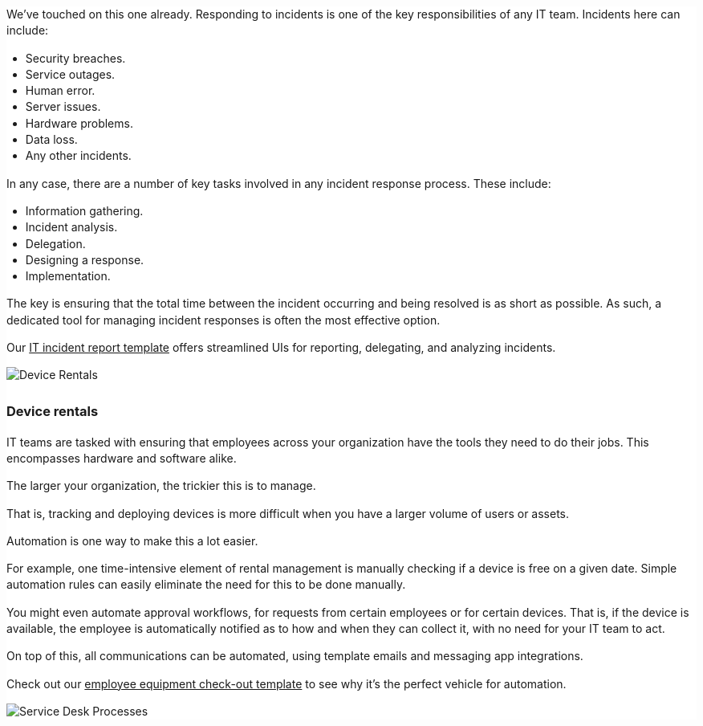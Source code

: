 We’ve touched on this one already. Responding to incidents is one of the key responsibilities of any IT team. Incidents here can include:

* Security breaches.
* Service outages.
* Human error.
* Server issues.
* Hardware problems.
* Data loss.
* Any other incidents.

In any case, there are a number of key tasks involved in any incident response process. These include:

* Information gathering.
* Incident analysis.
* Delegation.
* Designing a response.
* Implementation.

The key is ensuring that the total time between the incident occurring and being resolved is as short as possible. As such, a dedicated tool for managing incident responses is often the most effective option.

Our [IT incident report template](https://budibase.com/forms/templates/it-incident-report-template/) offers streamlined UIs for reporting, delegating, and analyzing incidents.

![Device Rentals](https://res.cloudinary.com/daog6scxm/image/upload/v1654869717/cms/Device_Rentals_bchxf5.webp "Device Rentals")

### Device rentals

IT teams are tasked with ensuring that employees across your organization have the tools they need to do their jobs. This encompasses hardware and software alike.

The larger your organization, the trickier this is to manage.

That is, tracking and deploying devices is more difficult when you have a larger volume of users or assets.

Automation is one way to make this a lot easier.

For example, one time-intensive element of rental management is manually checking if a device is free on a given date. Simple automation rules can easily eliminate the need for this to be done manually.

You might even automate approval workflows, for requests from certain employees or for certain devices. That is, if the device is available, the employee is automatically notified as to how and when they can collect it, with no need for your IT team to act.

On top of this, all communications can be automated, using template emails and messaging app integrations.

Check out our [employee equipment check-out template](https://budibase.com/forms/templates/employee-equipment-checkout-form/) to see why it’s the perfect vehicle for automation.

![Service Desk Processes](https://res.cloudinary.com/daog6scxm/image/upload/v1654869769/cms/Service_Desk_Management_vryzll.webp "Service Desk Processes")
